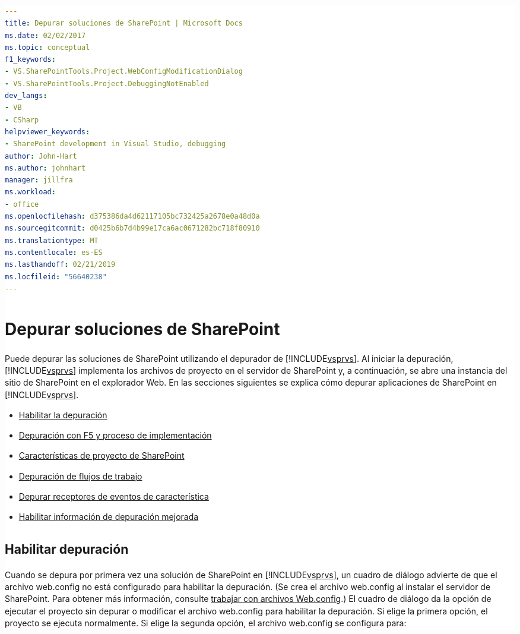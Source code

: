 ```yaml
---
title: Depurar soluciones de SharePoint | Microsoft Docs
ms.date: 02/02/2017
ms.topic: conceptual
f1_keywords:
- VS.SharePointTools.Project.WebConfigModificationDialog
- VS.SharePointTools.Project.DebuggingNotEnabled
dev_langs:
- VB
- CSharp
helpviewer_keywords:
- SharePoint development in Visual Studio, debugging
author: John-Hart
ms.author: johnhart
manager: jillfra
ms.workload:
- office
ms.openlocfilehash: d375386da4d62117105bc732425a2678e0a48d0a
ms.sourcegitcommit: d0425b6b7d4b99e17ca6ac0671282bc718f80910
ms.translationtype: MT
ms.contentlocale: es-ES
ms.lasthandoff: 02/21/2019
ms.locfileid: "56640238"
---
```

# <a name="debug-sharepoint-solutions"></a>Depurar soluciones de SharePoint
  Puede depurar las soluciones de SharePoint utilizando el depurador de [!INCLUDE[vsprvs](../sharepoint/includes/vsprvs-md.md)]. Al iniciar la depuración, [!INCLUDE[vsprvs](../sharepoint/includes/vsprvs-md.md)] implementa los archivos de proyecto en el servidor de SharePoint y, a continuación, se abre una instancia del sitio de SharePoint en el explorador Web. En las secciones siguientes se explica cómo depurar aplicaciones de SharePoint en [!INCLUDE[vsprvs](../sharepoint/includes/vsprvs-md.md)].

-   [Habilitar la depuración](#EnableDebug)

-   [Depuración con F5 y proceso de implementación](#Deployment)

-   [Características de proyecto de SharePoint](#Features)

-   [Depuración de flujos de trabajo](#Workflow)

-   [Depurar receptores de eventos de característica](#FeatureEvents)

-   [Habilitar información de depuración mejorada](#EnhancedDebug)

## <a name="enable-debugging"></a>Habilitar depuración
 Cuando se depura por primera vez una solución de SharePoint en [!INCLUDE[vsprvs](../sharepoint/includes/vsprvs-md.md)], un cuadro de diálogo advierte de que el archivo web.config no está configurado para habilitar la depuración. (Se crea el archivo web.config al instalar el servidor de SharePoint. Para obtener más información, consulte [trabajar con archivos Web.config](http://go.microsoft.com/fwlink/?LinkID=149266).) El cuadro de diálogo da la opción de ejecutar el proyecto sin depurar o modificar el archivo web.config para habilitar la depuración. Si elige la primera opción, el proyecto se ejecuta normalmente. Si elige la segunda opción, el archivo web.config se configura para:
